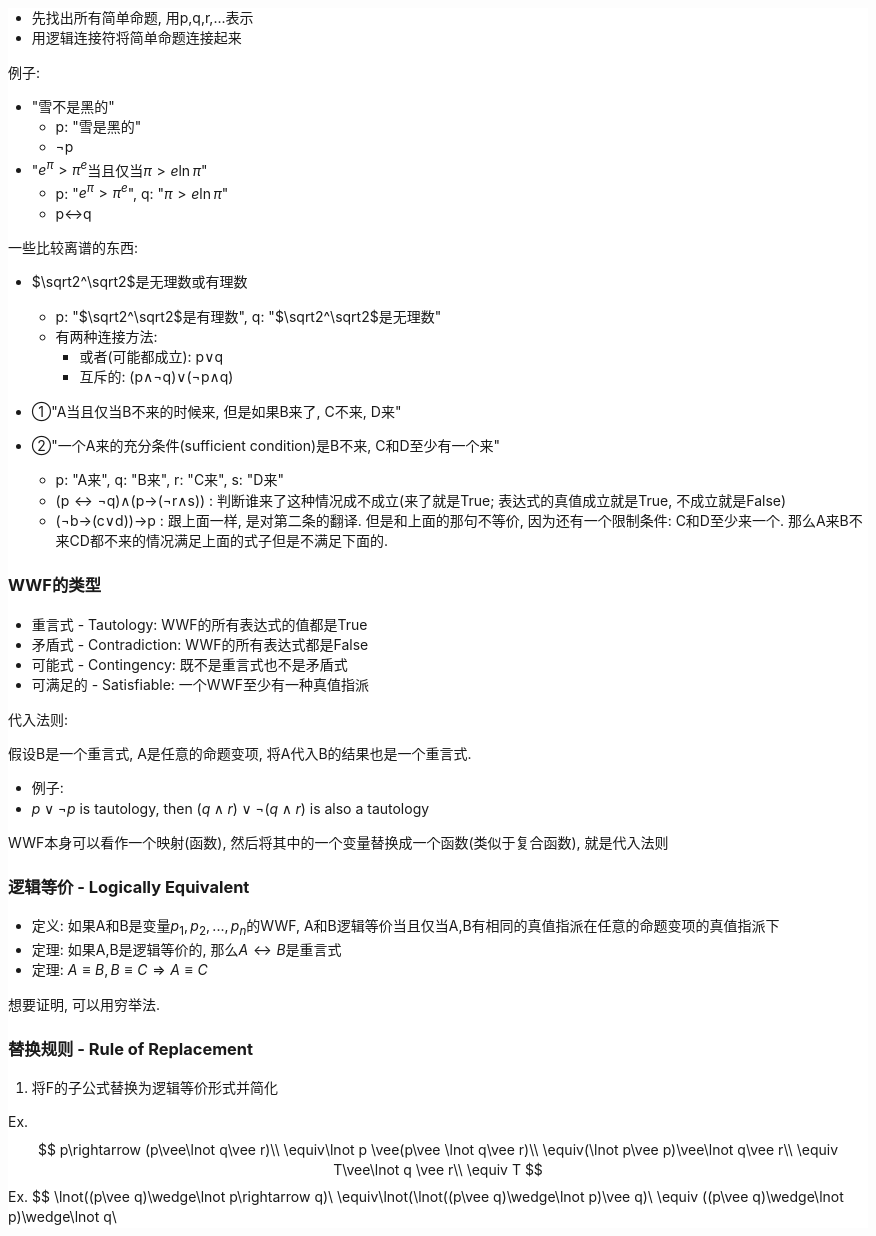 - 先找出所有简单命题, 用p,q,r,...表示
- 用逻辑连接符将简单命题连接起来

例子:

- "雪不是黑的"
  - p: "雪是黑的"
  - $\neg$p
- "$e^\pi>\pi^e$当且仅当$\pi>e\ln\pi$"
  - p: "$e^\pi>\pi^e$", q: "$\pi>e\ln\pi$"
  - p$\leftrightarrow$q

一些比较离谱的东西:

- $\sqrt2^\sqrt2$是无理数或有理数
  - p: "$\sqrt2^\sqrt2$是有理数", q: "$\sqrt2^\sqrt2$是无理数"
  - 有两种连接方法:
    - 或者(可能都成立): p$\vee$q
    - 互斥的: (p$\wedge\neg$q)$\vee$($\neg$p$\wedge$q)

- ①"A当且仅当B不来的时候来, 但是如果B来了, C不来, D来"
- ②"一个A来的充分条件(sufficient condition)是B不来, C和D至少有一个来"
  - p: "A来", q: "B来", r: "C来", s: "D来"
  - (p$\leftrightarrow\neg$q)$\wedge$(p$\rightarrow$($\neg$r$\wedge$s)) : 判断谁来了这种情况成不成立(来了就是True; 表达式的真值成立就是True, 不成立就是False)
  - ($\neg$b$\rightarrow$(c$\vee$d))$\rightarrow$p : 跟上面一样, 是对第二条的翻译. 但是和上面的那句不等价, 因为还有一个限制条件: C和D至少来一个. 那么A来B不来CD都不来的情况满足上面的式子但是不满足下面的.

### WWF的类型

+ 重言式 - Tautology: WWF的所有表达式的值都是True
+ 矛盾式 - Contradiction: WWF的所有表达式都是False
+ 可能式 - Contingency: 既不是重言式也不是矛盾式
+ 可满足的 - Satisfiable: 一个WWF至少有一种真值指派

代入法则:

假设B是一个重言式, A是任意的命题变项, 将A代入B的结果也是一个重言式.

- 例子:
- $p\vee\neg p$ is tautology, then $(q\wedge r)\vee\neg(q\wedge r)$ is also a tautology

WWF本身可以看作一个映射(函数), 然后将其中的一个变量替换成一个函数(类似于复合函数), 就是代入法则

### 逻辑等价 - Logically Equivalent

- 定义: 如果A和B是变量$p_1,p_2,...,p_n$的WWF, A和B逻辑等价当且仅当A,B有相同的真值指派在任意的命题变项的真值指派下
- 定理: 如果A,B是逻辑等价的, 那么$A\leftrightarrow B$是重言式
- 定理: $A\equiv B,B\equiv C\Rightarrow A\equiv C$

想要证明, 可以用穷举法.

### 替换规则 - Rule of Replacement

1. 将F的子公式替换为逻辑等价形式并简化

Ex. 
$$
p\rightarrow (p\vee\lnot q\vee r)\\
\equiv\lnot p \vee(p\vee \lnot q\vee r)\\
\equiv(\lnot p\vee p)\vee\lnot q\vee r\\
\equiv T\vee\lnot q \vee r\\
\equiv T
$$
Ex.
$$
\lnot((p\vee q)\wedge\lnot p\rightarrow q)\\
\equiv\lnot(\lnot((p\vee q)\wedge\lnot p)\vee q)\\
\equiv ((p\vee q)\wedge\lnot p)\wedge\lnot q\\